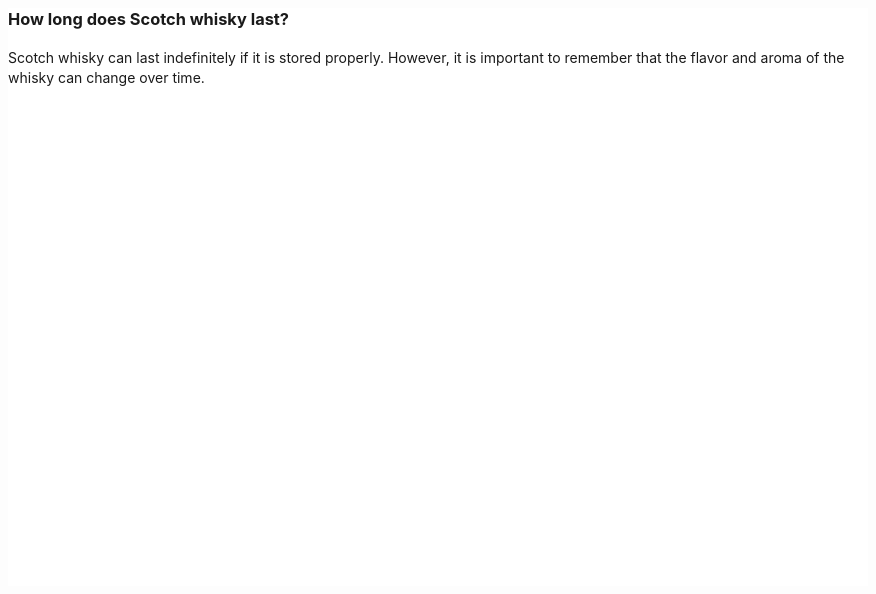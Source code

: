 <h3>How long does Scotch whisky last?</h3>

<p>Scotch whisky can last indefinitely if it is stored properly. However, it is important to remember that the flavor and aroma of the whisky can change over time.</p>

<div style="position: relative; padding-bottom: 56.25%; overflow: hidden"><iframe src="https://www.youtube.com/embed/RMgq--SO6Qw" frameborder="0" allow="accelerometer; autoplay; clipboard-write; encrypted-media; gyroscope; picture-in-picture; web-share" allowfullscreen style="position: absolute; top: 0; left: 0; width: 100%; height: 100%;"></iframe>
</div>